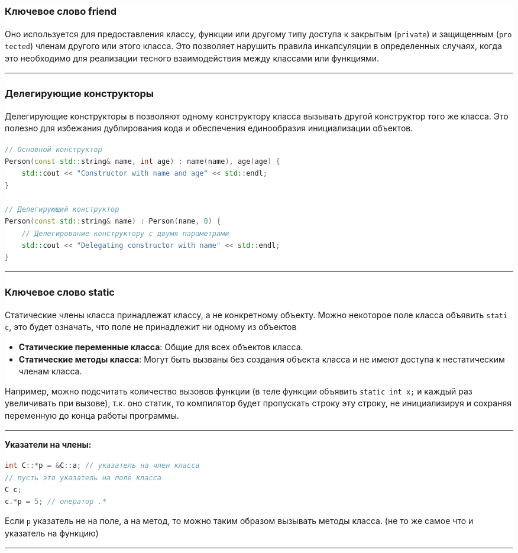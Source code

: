 
### Ключевое слово friend

 Оно используется для предоставления классу, функции или другому типу доступа к закрытым (`private`) и защищенным (`protected`) членам другого или этого класса. Это позволяет нарушить правила инкапсуляции в определенных случаях, когда это необходимо для реализации тесного взаимодействия между классами или функциями.

---

### Делегирующие конструкторы

Делегирующие конструкторы в позволяют одному конструктору класса вызывать другой конструктор того же класса. Это полезно для избежания дублирования кода и обеспечения единообразия инициализации объектов.

```cpp
// Основной конструктор
Person(const std::string& name, int age) : name(name), age(age) { 
	std::cout << "Constructor with name and age" << std::endl;
}
	
// Делегирующий конструктор 
Person(const std::string& name) : Person(name, 0) {
	// Делегирование конструктору с двумя параметрами
	std::cout << "Delegating constructor with name" << std::endl;
}
```

---

### Ключевое слово static

Статические члены класса принадлежат классу, а не конкретному объекту. Можно некоторое поле класса объявить `static`, это будет означать, что поле не принадлежит ни одному из объектов 
- **Статические переменные класса**: Общие для всех объектов класса.
- **Статические методы класса**: Могут быть вызваны без создания объекта класса и не имеют доступа к нестатическим членам класса.

Например, можно подсчитать количество вызовов функции (в теле функции объявить `static int x;` и каждый раз увеличивать при вызове), т.к. оно статик, то компилятор будет пропускать строку эту строку, не инициализируя и сохраняя переменную до конца работы программы.

---

**Указатели на члены:**

```cpp
int C::*p = &C::a; // указатель на член класса
// пусть это указатель на поле класса
C c;
c.*p = 5; // оператор .*
```

Если `p` указатель не на поле, а на метод, то можно таким образом вызывать методы класса. (не то же самое что и указатель на функцию)

---